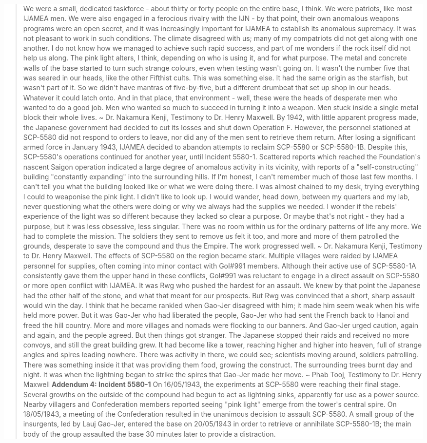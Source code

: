 > We were a small, dedicated taskforce - about thirty or forty people on the entire base, I think. We were patriots, like most IJAMEA men. We were also engaged in a ferocious rivalry with the IJN - by that point, their own anomalous weapons programs were an open secret, and it was increasingly important for IJAMEA to establish its anomalous supremacy.
> It was not pleasant to work in such conditions. The climate disagreed with us; many of my compatriots did not get along with one another. I do not know how we managed to achieve such rapid success, and part of me wonders if the rock itself did not help us along. The pink light alters, I think, depending on who is using it, and for what purpose. The metal and concrete walls of the base started to turn such strange colours, even when testing wasn't going on.
> It wasn't the number five that was seared in our heads, like the other Fifthist cults. This was something else. It had the same origin as the starfish, but wasn't part of it. So we didn't have mantras of five-by-five, but a different drumbeat that set up shop in our heads. Whatever it could latch onto. And in that place, that environment - well, these were the heads of desperate men who wanted to do a good job. Men who wanted so much to succeed in turning it into a weapon. Men stuck inside a single metal block their whole lives.
> ~ Dr. Nakamura Kenji, Testimony to Dr. Henry Maxwell.
By 1942, with little apparent progress made, the Japanese government had decided to cut its losses and shut down Operation F. However, the personnel stationed at SCP-5580 did not respond to orders to leave, nor did any of the men sent to retrieve them return. After losing a significant armed force in January 1943, IJAMEA decided to abandon attempts to reclaim SCP-5580 or SCP-5580-1B.
Despite this, SCP-5580's operations continued for another year, until Incident 5580-1. Scattered reports which reached the Foundation's nascent Saigon operation indicated a large degree of anomalous activity in its vicinity, with reports of a "self-constructing" building "constantly expanding" into the surrounding hills.
> If I'm honest, I can't remember much of those last few months. I can't tell you what the building looked like or what we were doing there. I was almost chained to my desk, trying everything I could to weaponise the pink light. I didn't like to look up. I would wander, head down, between my quarters and my lab, never questioning what the others were doing or why we always had the supplies we needed.
> I wonder if the rebels' experience of the light was so different because they lacked so clear a purpose. Or maybe that's not right - they had a purpose, but it was less obsessive, less singular. There was no room within us for the ordinary patterns of life any more. We had to complete the mission. The soldiers they sent to remove us felt it too, and more and more of them patrolled the grounds, desperate to save the compound and thus the Empire.
> The work progressed well.
> ~ Dr. Nakamura Kenji, Testimony to Dr. Henry Maxwell.
The effects of SCP-5580 on the region became stark. Multiple villages were raided by IJAMEA personnel for supplies, often coming into minor contact with GoI#991 members. Although their active use of SCP-5580-1A consistently gave them the upper hand in these conflicts, GoI#991 was reluctant to engage in a direct assault on SCP-5580 or more open conflict with IJAMEA.
> It was Rwg who pushed the hardest for an assault. We knew by that point the Japanese had the other half of the stone, and what that meant for our prospects. But Rwg was convinced that a short, sharp assault would win the day. I think that he became rankled when Gao-Jer disagreed with him; it made him seem weak when his wife held more power.
> But it was Gao-Jer who had liberated the people, Gao-Jer who had sent the French back to Hanoi and freed the hill country. More and more villages and nomads were flocking to our banners. And Gao-Jer urged caution, again and again, and the people agreed.
> But then things got stranger. The Japanese stopped their raids and received no more convoys, and still the great building grew. It had become like a tower, reaching higher and higher into heaven, full of strange angles and spires leading nowhere.
> There was activity in there, we could see; scientists moving around, soldiers patrolling. There was something inside it that was providing them food, growing the construct. The surrounding trees burnt day and night. It was when the lightning began to strike the spires that Gao-Jer made her move.
> ~ Phab Tooj, Testimony to Dr. Henry Maxwell
**Addendum 4: Incident 5580-1**
On 16/05/1943, the experiments at SCP-5580 were reaching their final stage. Several growths on the outside of the compound had begun to act as lightning sinks, apparently for use as a power source. Nearby villagers and Confederation members reported seeing "pink light" emerge from the tower's central spire.
On 18/05/1943, a meeting of the Confederation resulted in the unanimous decision to assault SCP-5580. A small group of the insurgents, led by Lauj Gao-Jer, entered the base on 20/05/1943 in order to retrieve or annihilate SCP-5580-1B; the main body of the group assaulted the base 30 minutes later to provide a distraction.